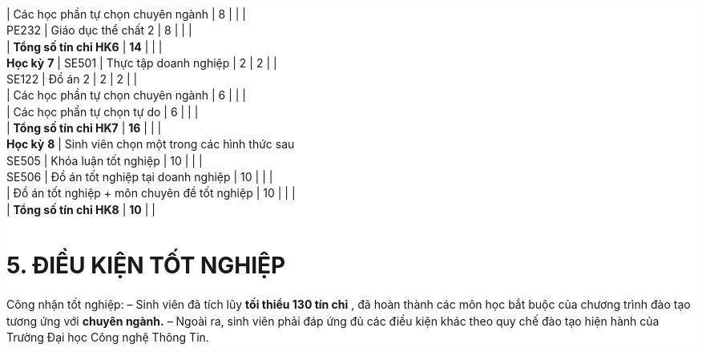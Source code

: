 |  Các học phần tự chọn chuyên ngành |  8 |  |  |   
PE232 |  Giáo dục thể chất 2 |  8 |  |  |   
|  **Tổng số tín chỉ HK6** |  **14** |  |  |   
**Học kỳ** **7** |  SE501 |  Thực tập doanh nghiệp |  2 |  2 |  |   
SE122 |  Đồ án 2 |  2 |  2 |  |   
|  Các học phần tự chọn chuyên ngành |  6 |  |  |   
|  Các học phần tự chọn tự do |  6 |  |  |   
|  **Tổng số tín chỉ HK7** |  **16** |  |  |   
**Học kỳ** **8** |  Sinh viên chọn một trong các hình thức sau  
SE505 |  Khóa luận tốt nghiệp |  10 |  |  |   
SE506 |  Đồ án tốt nghiệp tại doanh nghiệp |  10 |  |  |   
|  Đồ án tốt nghiệp + môn chuyên đề tốt nghiệp |  10 |  |  |   
|  **Tổng số tín chỉ HK8** |  **10** |  |  

# 5. ĐIỀU KIỆN TỐT NGHIỆP
      
Công nhận tốt nghiệp:
– Sinh viên đã tích lũy **tối thiểu 130 tín chỉ** , đã hoàn thành các môn học bắt buộc của chương trình đào tạo tương ứng với **chuyên ngành.**
– Ngoài ra, sinh viên phải đáp ứng đủ các điều kiện khác theo quy chế đào tạo hiện hành của Trường Đại học Công nghệ Thông Tin.